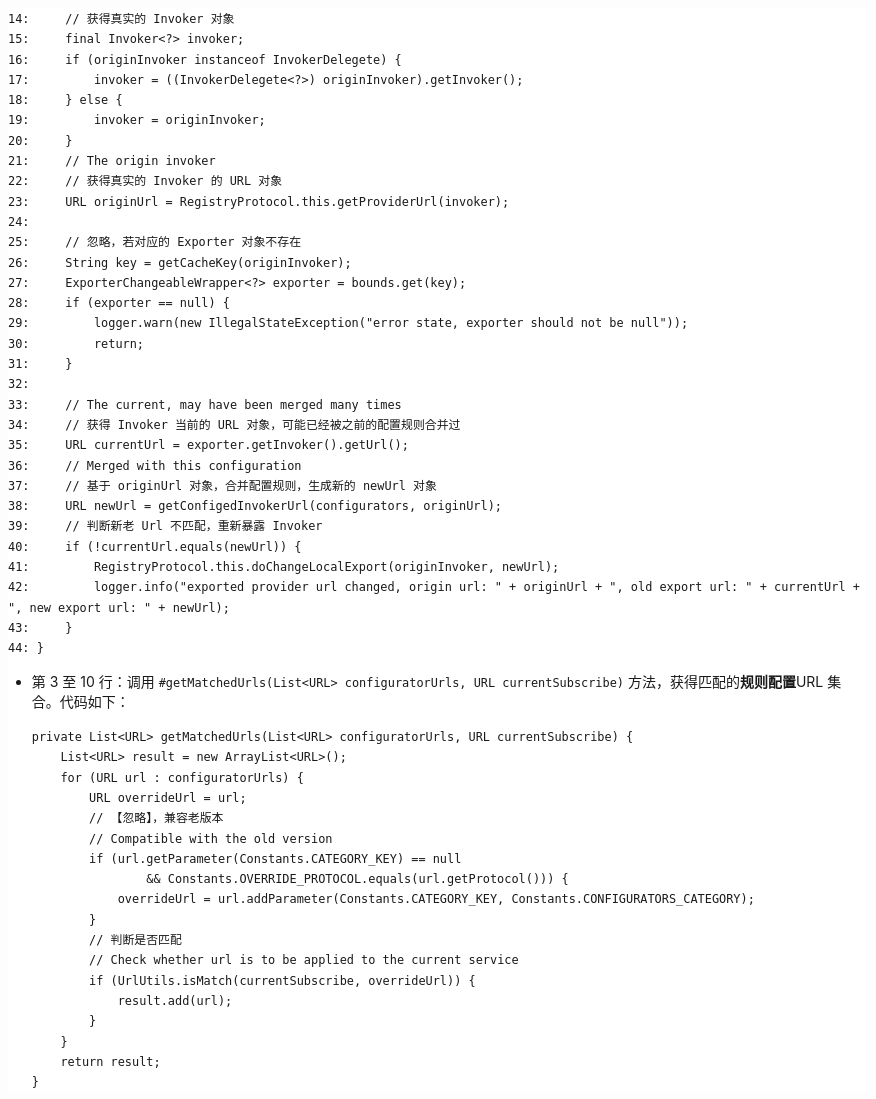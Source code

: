 ```
14:     // 获得真实的 Invoker 对象
15:     final Invoker<?> invoker;
16:     if (originInvoker instanceof InvokerDelegete) {
17:         invoker = ((InvokerDelegete<?>) originInvoker).getInvoker();
18:     } else {
19:         invoker = originInvoker;
20:     }
21:     // The origin invoker
22:     // 获得真实的 Invoker 的 URL 对象
23:     URL originUrl = RegistryProtocol.this.getProviderUrl(invoker);
24: 
25:     // 忽略，若对应的 Exporter 对象不存在
26:     String key = getCacheKey(originInvoker);
27:     ExporterChangeableWrapper<?> exporter = bounds.get(key);
28:     if (exporter == null) {
29:         logger.warn(new IllegalStateException("error state, exporter should not be null"));
30:         return;
31:     }
32: 
33:     // The current, may have been merged many times
34:     // 获得 Invoker 当前的 URL 对象，可能已经被之前的配置规则合并过
35:     URL currentUrl = exporter.getInvoker().getUrl();
36:     // Merged with this configuration
37:     // 基于 originUrl 对象，合并配置规则，生成新的 newUrl 对象
38:     URL newUrl = getConfigedInvokerUrl(configurators, originUrl);
39:     // 判断新老 Url 不匹配，重新暴露 Invoker
40:     if (!currentUrl.equals(newUrl)) {
41:         RegistryProtocol.this.doChangeLocalExport(originInvoker, newUrl);
42:         logger.info("exported provider url changed, origin url: " + originUrl + ", old export url: " + currentUrl + ", new export url: " + newUrl);
43:     }
44: }
```

- 第 3 至 10 行：调用 `#getMatchedUrls(List<URL> configuratorUrls, URL currentSubscribe)` 方法，获得匹配的**规则配置**URL 集合。代码如下：

  ```
  private List<URL> getMatchedUrls(List<URL> configuratorUrls, URL currentSubscribe) {
      List<URL> result = new ArrayList<URL>();
      for (URL url : configuratorUrls) {
          URL overrideUrl = url;
          // 【忽略】，兼容老版本
          // Compatible with the old version
          if (url.getParameter(Constants.CATEGORY_KEY) == null
                  && Constants.OVERRIDE_PROTOCOL.equals(url.getProtocol())) {
              overrideUrl = url.addParameter(Constants.CATEGORY_KEY, Constants.CONFIGURATORS_CATEGORY);
          }
          // 判断是否匹配
          // Check whether url is to be applied to the current service
          if (UrlUtils.isMatch(currentSubscribe, overrideUrl)) {
              result.add(url);
          }
      }
      return result;
  }
  ```
